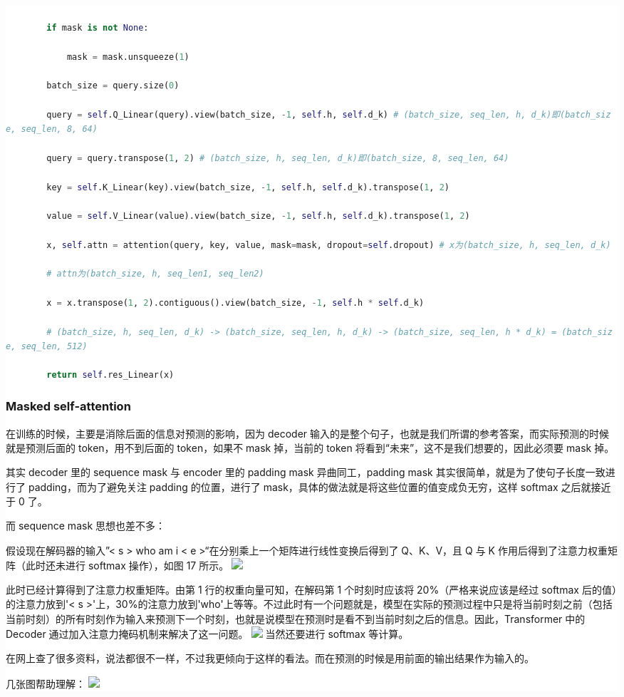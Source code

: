 ```python

        if mask is not None:

            mask = mask.unsqueeze(1)

        batch_size = query.size(0)

        query = self.Q_Linear(query).view(batch_size, -1, self.h, self.d_k) # (batch_size, seq_len, h, d_k)即(batch_size, seq_len, 8, 64)

        query = query.transpose(1, 2) # (batch_size, h, seq_len, d_k)即(batch_size, 8, seq_len, 64)

        key = self.K_Linear(key).view(batch_size, -1, self.h, self.d_k).transpose(1, 2)

        value = self.V_Linear(value).view(batch_size, -1, self.h, self.d_k).transpose(1, 2)

        x, self.attn = attention(query, key, value, mask=mask, dropout=self.dropout) # x为(batch_size, h, seq_len, d_k)

        # attn为(batch_size, h, seq_len1, seq_len2)

        x = x.transpose(1, 2).contiguous().view(batch_size, -1, self.h * self.d_k)

        # (batch_size, h, seq_len, d_k) -> (batch_size, seq_len, h, d_k) -> (batch_size, seq_len, h * d_k) = (batch_size, seq_len, 512)

        return self.res_Linear(x)
```
### Masked self-attention

在训练的时候，主要是消除后面的信息对预测的影响，因为 decoder 输入的是整个句子，也就是我们所谓的参考答案，而实际预测的时候就是预测后面的 token，用不到后面的 token，如果不 mask 掉，当前的 token 将看到“未来”，这不是我们想要的，因此必须要 mask 掉。

其实 decoder 里的 sequence mask 与 encoder 里的 padding mask 异曲同工，padding mask 其实很简单，就是为了使句子长度一致进行了 padding，而为了避免关注 padding 的位置，进行了 mask，具体的做法就是将这些位置的值变成负无穷，这样 softmax 之后就接近于 0 了。

而 sequence mask 思想也差不多：

假设现在解码器的输入”< s > who am i < e >“在分别乘上一个矩阵进行线性变换后得到了 Q、K、V，且 Q 与 K 作用后得到了注意力权重矩阵（此时还未进行 softmax 操作），如图 17 所示。
![](https://cdn.jsdelivr.net/gh/vllbc/img4blog//image/Pasted%20image%2020220924003204.png)

此时已经计算得到了注意力权重矩阵。由第 1 行的权重向量可知，在解码第 1 个时刻时应该将 20%（严格来说应该是经过 softmax 后的值）的注意力放到'< s >'上，30%的注意力放到'who'上等等。不过此时有一个问题就是，模型在实际的预测过程中只是将当前时刻之前（包括当前时刻）的所有时刻作为输入来预测下一个时刻，也就是说模型在预测时是看不到当前时刻之后的信息。因此，Transformer 中的 Decoder 通过加入注意力掩码机制来解决了这一问题。
![](https://cdn.jsdelivr.net/gh/vllbc/img4blog//image/Pasted%20image%2020220924003355.png)
当然还要进行 softmax 等计算。

在网上查了很多资料，说法都很不一样，不过我更倾向于这样的看法。而在预测的时候是用前面的输出结果作为输入的。

几张图帮助理解：
![](https://cdn.jsdelivr.net/gh/vllbc/img4blog//image/Pasted%20image%2020220924001536.png)

